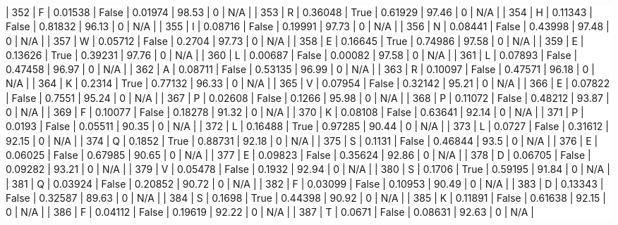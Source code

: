 |   352 | F    |         0.01538 | False     |                          0.01974 |                 98.53 |         0     | N/A                                      |
|   353 | R    |         0.36048 | True      |                          0.61929 |                 97.46 |         0     | N/A                                      |
|   354 | H    |         0.11343 | False     |                          0.81832 |                 96.13 |         0     | N/A                                      |
|   355 | I    |         0.08716 | False     |                          0.19991 |                 97.73 |         0     | N/A                                      |
|   356 | N    |         0.08441 | False     |                          0.43998 |                 97.48 |         0     | N/A                                      |
|   357 | W    |         0.05712 | False     |                          0.2704  |                 97.73 |         0     | N/A                                      |
|   358 | E    |         0.16645 | True      |                          0.74986 |                 97.58 |         0     | N/A                                      |
|   359 | E    |         0.13626 | True      |                          0.39231 |                 97.76 |         0     | N/A                                      |
|   360 | L    |         0.00687 | False     |                          0.00082 |                 97.58 |         0     | N/A                                      |
|   361 | L    |         0.07893 | False     |                          0.47458 |                 96.97 |         0     | N/A                                      |
|   362 | A    |         0.08711 | False     |                          0.53135 |                 96.99 |         0     | N/A                                      |
|   363 | R    |         0.10097 | False     |                          0.47571 |                 96.18 |         0     | N/A                                      |
|   364 | K    |         0.2314  | True      |                          0.77132 |                 96.33 |         0     | N/A                                      |
|   365 | V    |         0.07954 | False     |                          0.32142 |                 95.21 |         0     | N/A                                      |
|   366 | E    |         0.07822 | False     |                          0.7551  |                 95.24 |         0     | N/A                                      |
|   367 | P    |         0.02608 | False     |                          0.1266  |                 95.98 |         0     | N/A                                      |
|   368 | P    |         0.11072 | False     |                          0.48212 |                 93.87 |         0     | N/A                                      |
|   369 | F    |         0.10077 | False     |                          0.18278 |                 91.32 |         0     | N/A                                      |
|   370 | K    |         0.08108 | False     |                          0.63641 |                 92.14 |         0     | N/A                                      |
|   371 | P    |         0.0193  | False     |                          0.05511 |                 90.35 |         0     | N/A                                      |
|   372 | L    |         0.16488 | True      |                          0.97285 |                 90.44 |         0     | N/A                                      |
|   373 | L    |         0.0727  | False     |                          0.31612 |                 92.15 |         0     | N/A                                      |
|   374 | Q    |         0.1852  | True      |                          0.88731 |                 92.18 |         0     | N/A                                      |
|   375 | S    |         0.1131  | False     |                          0.46844 |                 93.5  |         0     | N/A                                      |
|   376 | E    |         0.06025 | False     |                          0.67985 |                 90.65 |         0     | N/A                                      |
|   377 | E    |         0.09823 | False     |                          0.35624 |                 92.86 |         0     | N/A                                      |
|   378 | D    |         0.06705 | False     |                          0.09282 |                 93.21 |         0     | N/A                                      |
|   379 | V    |         0.05478 | False     |                          0.1932  |                 92.94 |         0     | N/A                                      |
|   380 | S    |         0.1706  | True      |                          0.59195 |                 91.84 |         0     | N/A                                      |
|   381 | Q    |         0.03924 | False     |                          0.20852 |                 90.72 |         0     | N/A                                      |
|   382 | F    |         0.03099 | False     |                          0.10953 |                 90.49 |         0     | N/A                                      |
|   383 | D    |         0.13343 | False     |                          0.32587 |                 89.63 |         0     | N/A                                      |
|   384 | S    |         0.1698  | True      |                          0.44398 |                 90.92 |         0     | N/A                                      |
|   385 | K    |         0.11891 | False     |                          0.61638 |                 92.15 |         0     | N/A                                      |
|   386 | F    |         0.04112 | False     |                          0.19619 |                 92.22 |         0     | N/A                                      |
|   387 | T    |         0.0671  | False     |                          0.08631 |                 92.63 |         0     | N/A                                      |